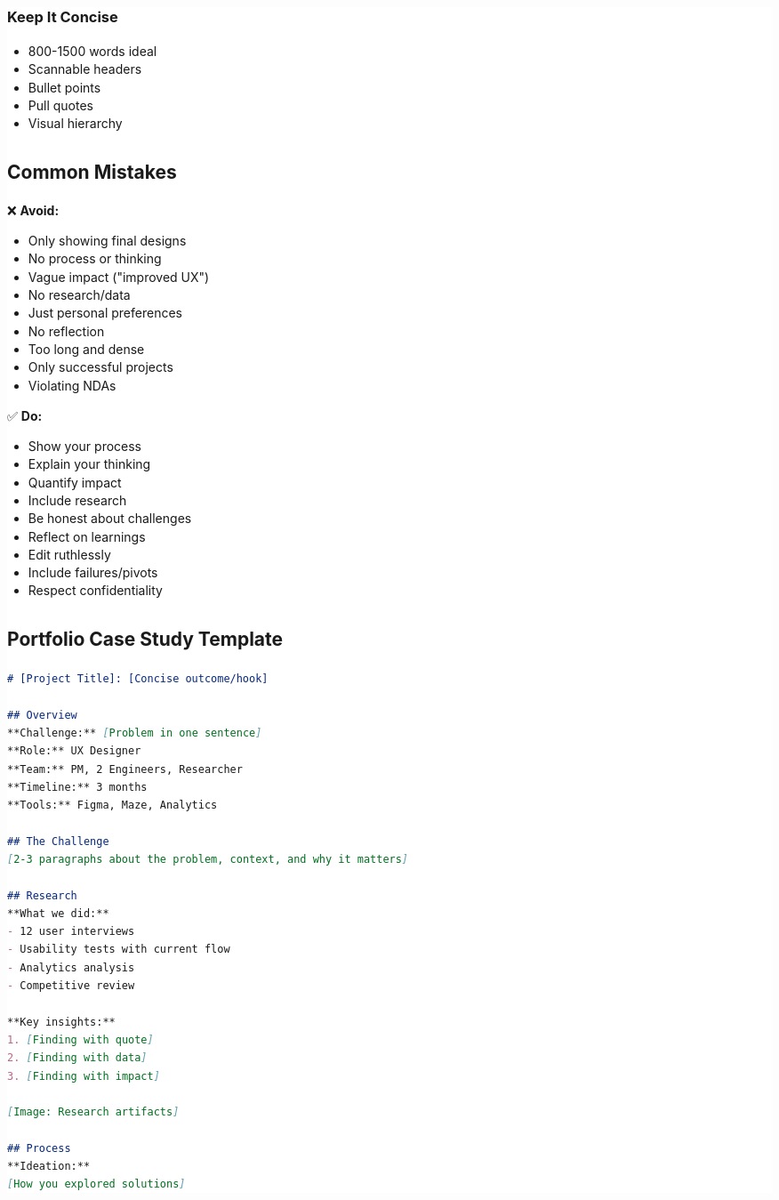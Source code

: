 ### Keep It Concise
- 800-1500 words ideal
- Scannable headers
- Bullet points
- Pull quotes
- Visual hierarchy

## Common Mistakes

❌ **Avoid:**
- Only showing final designs
- No process or thinking
- Vague impact ("improved UX")
- No research/data
- Just personal preferences
- No reflection
- Too long and dense
- Only successful projects
- Violating NDAs

✅ **Do:**
- Show your process
- Explain your thinking
- Quantify impact
- Include research
- Be honest about challenges
- Reflect on learnings
- Edit ruthlessly
- Include failures/pivots
- Respect confidentiality

## Portfolio Case Study Template

```markdown
# [Project Title]: [Concise outcome/hook]

## Overview
**Challenge:** [Problem in one sentence]
**Role:** UX Designer
**Team:** PM, 2 Engineers, Researcher
**Timeline:** 3 months
**Tools:** Figma, Maze, Analytics

## The Challenge
[2-3 paragraphs about the problem, context, and why it matters]

## Research
**What we did:**
- 12 user interviews
- Usability tests with current flow
- Analytics analysis
- Competitive review

**Key insights:**
1. [Finding with quote]
2. [Finding with data]
3. [Finding with impact]

[Image: Research artifacts]

## Process
**Ideation:**
[How you explored solutions]
```